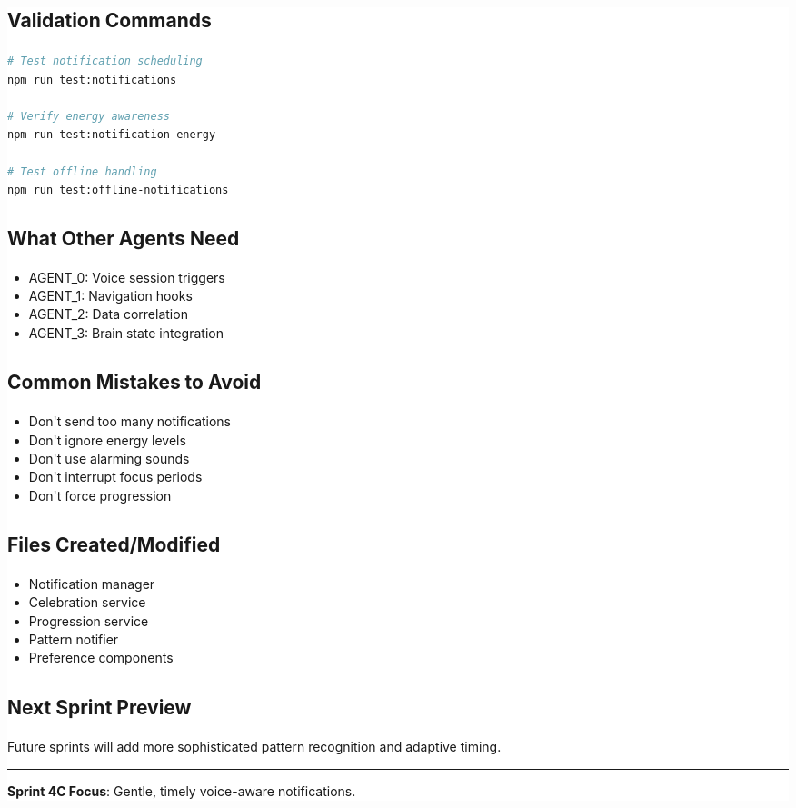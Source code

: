 ## Validation Commands
```bash
# Test notification scheduling
npm run test:notifications

# Verify energy awareness
npm run test:notification-energy

# Test offline handling
npm run test:offline-notifications
```

## What Other Agents Need
- AGENT_0: Voice session triggers
- AGENT_1: Navigation hooks
- AGENT_2: Data correlation
- AGENT_3: Brain state integration

## Common Mistakes to Avoid
- Don't send too many notifications
- Don't ignore energy levels
- Don't use alarming sounds
- Don't interrupt focus periods
- Don't force progression

## Files Created/Modified
- Notification manager
- Celebration service
- Progression service
- Pattern notifier
- Preference components

## Next Sprint Preview
Future sprints will add more sophisticated pattern recognition and adaptive timing.

---
**Sprint 4C Focus**: Gentle, timely voice-aware notifications.
